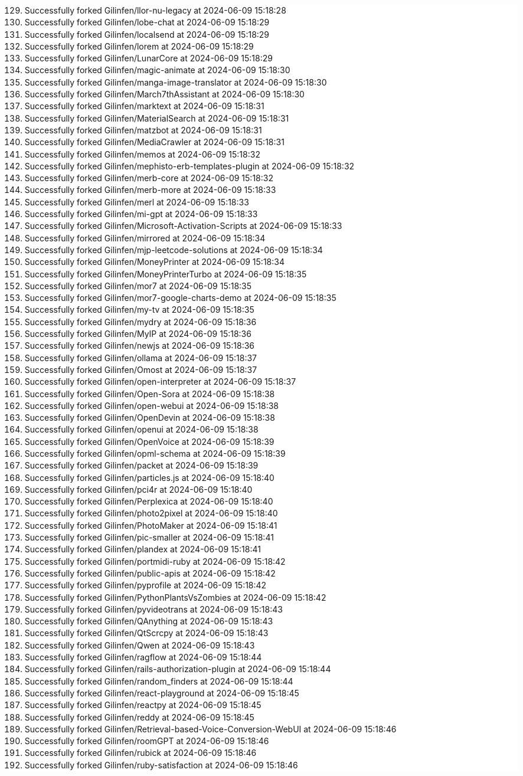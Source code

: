 129. Successfully forked Gilinfen/llor-nu-legacy at 2024-06-09 15:18:28
130. Successfully forked Gilinfen/lobe-chat at 2024-06-09 15:18:29
131. Successfully forked Gilinfen/localsend at 2024-06-09 15:18:29
132. Successfully forked Gilinfen/lorem at 2024-06-09 15:18:29
133. Successfully forked Gilinfen/LunarCore at 2024-06-09 15:18:29
134. Successfully forked Gilinfen/magic-animate at 2024-06-09 15:18:30
135. Successfully forked Gilinfen/manga-image-translator at 2024-06-09 15:18:30
136. Successfully forked Gilinfen/March7thAssistant at 2024-06-09 15:18:30
137. Successfully forked Gilinfen/marktext at 2024-06-09 15:18:31
138. Successfully forked Gilinfen/MaterialSearch at 2024-06-09 15:18:31
139. Successfully forked Gilinfen/matzbot at 2024-06-09 15:18:31
140. Successfully forked Gilinfen/MediaCrawler at 2024-06-09 15:18:31
141. Successfully forked Gilinfen/memos at 2024-06-09 15:18:32
142. Successfully forked Gilinfen/mephisto-erb-templates-plugin at 2024-06-09 15:18:32
143. Successfully forked Gilinfen/merb-core at 2024-06-09 15:18:32
144. Successfully forked Gilinfen/merb-more at 2024-06-09 15:18:33
145. Successfully forked Gilinfen/merl at 2024-06-09 15:18:33
146. Successfully forked Gilinfen/mi-gpt at 2024-06-09 15:18:33
147. Successfully forked Gilinfen/Microsoft-Activation-Scripts at 2024-06-09 15:18:33
148. Successfully forked Gilinfen/mirrored at 2024-06-09 15:18:34
149. Successfully forked Gilinfen/mjp-leetcode-solutions at 2024-06-09 15:18:34
150. Successfully forked Gilinfen/MoneyPrinter at 2024-06-09 15:18:34
151. Successfully forked Gilinfen/MoneyPrinterTurbo at 2024-06-09 15:18:35
152. Successfully forked Gilinfen/mor7 at 2024-06-09 15:18:35
153. Successfully forked Gilinfen/mor7-google-charts-demo at 2024-06-09 15:18:35
154. Successfully forked Gilinfen/my-tv at 2024-06-09 15:18:35
155. Successfully forked Gilinfen/mydry at 2024-06-09 15:18:36
156. Successfully forked Gilinfen/MyIP at 2024-06-09 15:18:36
157. Successfully forked Gilinfen/newjs at 2024-06-09 15:18:36
158. Successfully forked Gilinfen/ollama at 2024-06-09 15:18:37
159. Successfully forked Gilinfen/Omost at 2024-06-09 15:18:37
160. Successfully forked Gilinfen/open-interpreter at 2024-06-09 15:18:37
161. Successfully forked Gilinfen/Open-Sora at 2024-06-09 15:18:38
162. Successfully forked Gilinfen/open-webui at 2024-06-09 15:18:38
163. Successfully forked Gilinfen/OpenDevin at 2024-06-09 15:18:38
164. Successfully forked Gilinfen/openui at 2024-06-09 15:18:38
165. Successfully forked Gilinfen/OpenVoice at 2024-06-09 15:18:39
166. Successfully forked Gilinfen/opml-schema at 2024-06-09 15:18:39
167. Successfully forked Gilinfen/packet at 2024-06-09 15:18:39
168. Successfully forked Gilinfen/particles.js at 2024-06-09 15:18:40
169. Successfully forked Gilinfen/pci4r at 2024-06-09 15:18:40
170. Successfully forked Gilinfen/Perplexica at 2024-06-09 15:18:40
171. Successfully forked Gilinfen/photo2pixel at 2024-06-09 15:18:40
172. Successfully forked Gilinfen/PhotoMaker at 2024-06-09 15:18:41
173. Successfully forked Gilinfen/pic-smaller at 2024-06-09 15:18:41
174. Successfully forked Gilinfen/plandex at 2024-06-09 15:18:41
175. Successfully forked Gilinfen/portmidi-ruby at 2024-06-09 15:18:42
176. Successfully forked Gilinfen/public-apis at 2024-06-09 15:18:42
177. Successfully forked Gilinfen/pyprofile at 2024-06-09 15:18:42
178. Successfully forked Gilinfen/PythonPlantsVsZombies at 2024-06-09 15:18:42
179. Successfully forked Gilinfen/pyvideotrans at 2024-06-09 15:18:43
180. Successfully forked Gilinfen/QAnything at 2024-06-09 15:18:43
181. Successfully forked Gilinfen/QtScrcpy at 2024-06-09 15:18:43
182. Successfully forked Gilinfen/Qwen at 2024-06-09 15:18:43
183. Successfully forked Gilinfen/ragflow at 2024-06-09 15:18:44
184. Successfully forked Gilinfen/rails-authorization-plugin at 2024-06-09 15:18:44
185. Successfully forked Gilinfen/random_finders at 2024-06-09 15:18:44
186. Successfully forked Gilinfen/react-playground at 2024-06-09 15:18:45
187. Successfully forked Gilinfen/reactpy at 2024-06-09 15:18:45
188. Successfully forked Gilinfen/reddy at 2024-06-09 15:18:45
189. Successfully forked Gilinfen/Retrieval-based-Voice-Conversion-WebUI at 2024-06-09 15:18:46
190. Successfully forked Gilinfen/roomGPT at 2024-06-09 15:18:46
191. Successfully forked Gilinfen/rubick at 2024-06-09 15:18:46
192. Successfully forked Gilinfen/ruby-satisfaction at 2024-06-09 15:18:46